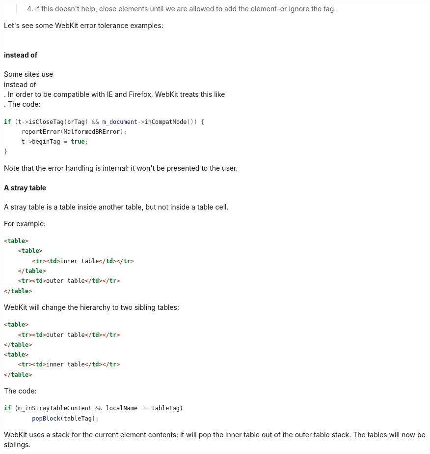 > 4. If this doesn't help, close elements until we are allowed to add the element–or ignore the tag.

Let's see some WebKit error tolerance examples:

#### </br> instead of <br>

Some sites use </br> instead of <br>. In order to be compatible with IE and Firefox, WebKit treats this like <br>.
The code:

```c++
if (t->isCloseTag(brTag) && m_document->inCompatMode()) {
     reportError(MalformedBRError);
     t->beginTag = true;
}
```

Note that the error handling is internal: it won't be presented to the user.



#### A stray table

A stray table is a table inside another table, but not inside a table cell.

For example:

```html
<table>
    <table>
        <tr><td>inner table</td></tr>
    </table>
    <tr><td>outer table</td></tr>
</table>
```

WebKit will change the hierarchy to two sibling tables:

```html
<table>
    <tr><td>outer table</td></tr>
</table>
<table>
    <tr><td>inner table</td></tr>
</table>
```

The code:

```javascript
if (m_inStrayTableContent && localName == tableTag)
        popBlock(tableTag);
```

WebKit uses a stack for the current element contents: it will pop the inner table out of the outer table stack. The tables will now be siblings.


